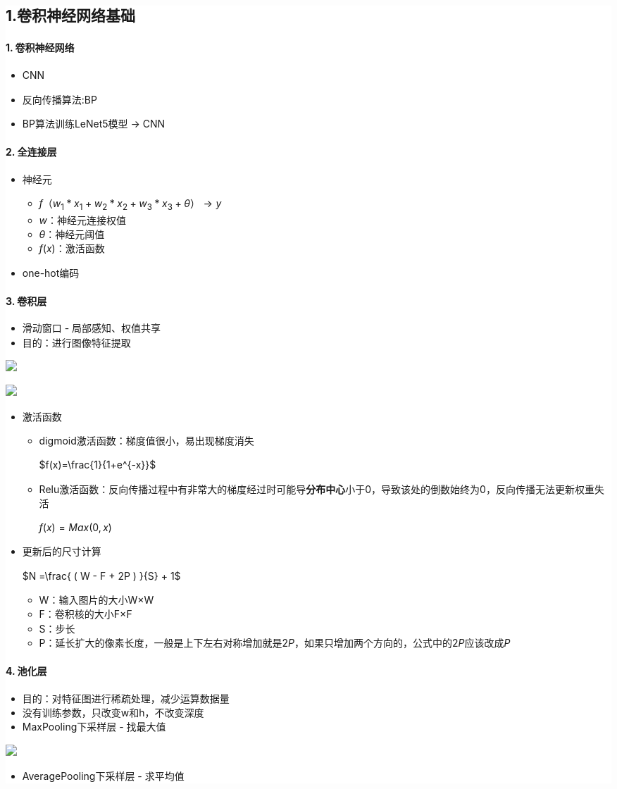 ## 1.卷积神经网络基础

#### 1. 卷积神经网络

- CNN

- 反向传播算法:BP

- BP算法训练LeNet5模型 -> CNN

#### 2. 全连接层

- 神经元
  - $f（w_1*x_1+w_2*x_2+w_3*x_3+\theta）  → y$
  - $w$：神经元连接权值
  - $\theta$：神经元阈值
  - $f(x)$：激活函数

- one-hot编码

#### 3. 卷积层

- 滑动窗口 - 局部感知、权值共享
- 目的：进行图像特征提取

![](https://sevanthea7.oss-cn-beijing.aliyuncs.com/QGworks/202407070914209.png)

![](https://sevanthea7.oss-cn-beijing.aliyuncs.com/QGworks/202407070917534.png)

- 激活函数

  - digmoid激活函数：梯度值很小，易出现梯度消失

    $f(x)=\frac{1}{1+e^{-x}}$

  - Relu激活函数：反向传播过程中有非常大的梯度经过时可能导**分布中心**小于0，导致该处的倒数始终为0，反向传播无法更新权重失活

    $f(x)=Max(0,x)$

- 更新后的尺寸计算

  $N =\frac{ ( W - F + 2P ) }{S} + 1$

  - W：输入图片的大小W×W
  - F：卷积核的大小F×F
  - S：步长
  - P：延长扩大的像素长度，一般是上下左右对称增加就是$2P$，如果只增加两个方向的，公式中的$2P$应该改成$P$

#### 4. 池化层

- 目的：对特征图进行稀疏处理，减少运算数据量
- 没有训练参数，只改变w和h，不改变深度
- MaxPooling下采样层 - 找最大值

![](https://sevanthea7.oss-cn-beijing.aliyuncs.com/QGworks/202407070933443.png)

- AveragePooling下采样层 - 求平均值
